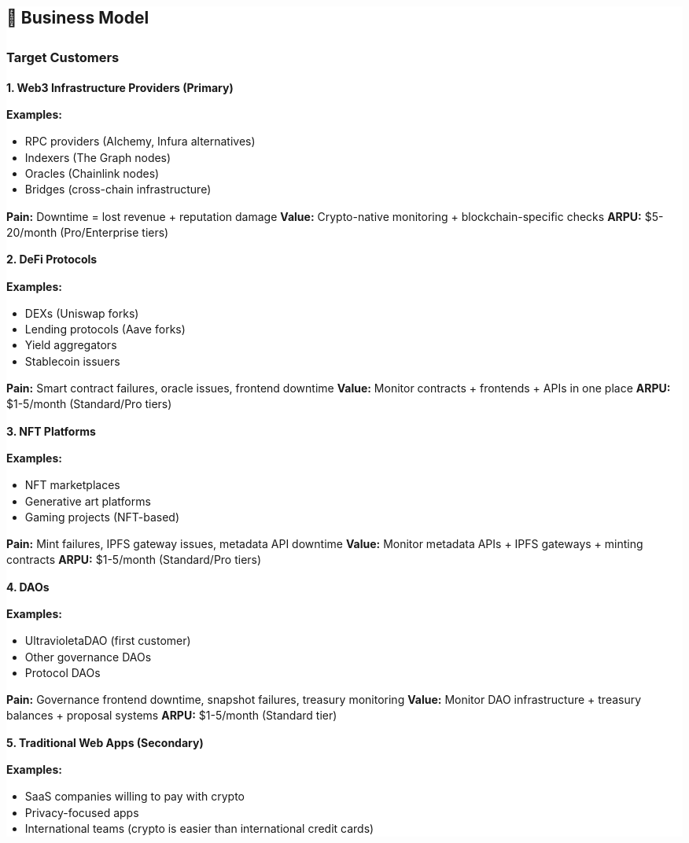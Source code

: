 
## 💼 Business Model

### Target Customers

**1. Web3 Infrastructure Providers (Primary)**

**Examples:**
- RPC providers (Alchemy, Infura alternatives)
- Indexers (The Graph nodes)
- Oracles (Chainlink nodes)
- Bridges (cross-chain infrastructure)

**Pain:** Downtime = lost revenue + reputation damage
**Value:** Crypto-native monitoring + blockchain-specific checks
**ARPU:** $5-20/month (Pro/Enterprise tiers)

**2. DeFi Protocols**

**Examples:**
- DEXs (Uniswap forks)
- Lending protocols (Aave forks)
- Yield aggregators
- Stablecoin issuers

**Pain:** Smart contract failures, oracle issues, frontend downtime
**Value:** Monitor contracts + frontends + APIs in one place
**ARPU:** $1-5/month (Standard/Pro tiers)

**3. NFT Platforms**

**Examples:**
- NFT marketplaces
- Generative art platforms
- Gaming projects (NFT-based)

**Pain:** Mint failures, IPFS gateway issues, metadata API downtime
**Value:** Monitor metadata APIs + IPFS gateways + minting contracts
**ARPU:** $1-5/month (Standard/Pro tiers)

**4. DAOs**

**Examples:**
- UltravioletaDAO (first customer)
- Other governance DAOs
- Protocol DAOs

**Pain:** Governance frontend downtime, snapshot failures, treasury monitoring
**Value:** Monitor DAO infrastructure + treasury balances + proposal systems
**ARPU:** $1-5/month (Standard tier)

**5. Traditional Web Apps (Secondary)**

**Examples:**
- SaaS companies willing to pay with crypto
- Privacy-focused apps
- International teams (crypto is easier than international credit cards)
